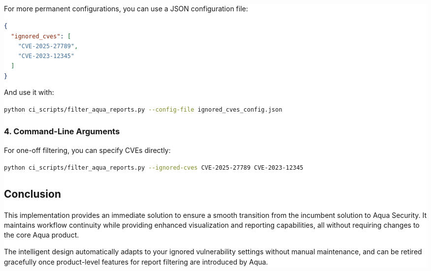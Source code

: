 For more permanent configurations, you can use a JSON configuration file:

```json
{
  "ignored_cves": [
    "CVE-2025-27789",
    "CVE-2023-12345"
  ]
}
```

And use it with:

```bash
python ci_scripts/filter_aqua_reports.py --config-file ignored_cves_config.json
```

### 4. Command-Line Arguments

For one-off filtering, you can specify CVEs directly:

```bash
python ci_scripts/filter_aqua_reports.py --ignored-cves CVE-2025-27789 CVE-2023-12345
```

## Conclusion

This implementation provides an immediate solution to ensure a smooth transition from the incumbent solution to Aqua Security. It maintains workflow continuity while providing enhanced visualization and reporting capabilities, all without requiring changes to the core Aqua product.

The intelligent design automatically adapts to your ignored vulnerability settings without manual maintenance, and can be retired gracefully once product-level features for report filtering are introduced by Aqua. 